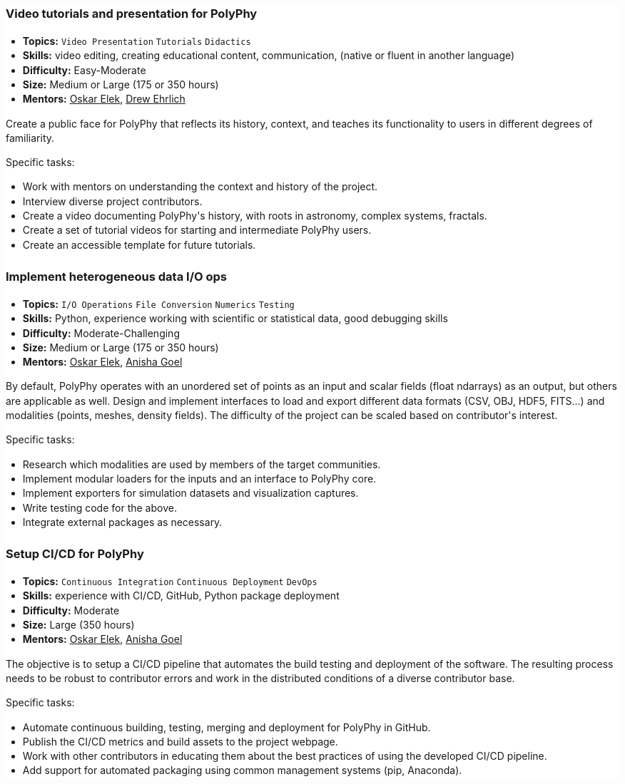 ### Video tutorials and presentation for PolyPhy

- **Topics:** `Video Presentation` `Tutorials` `Didactics`
- **Skills:** video editing, creating educational content, communication, (native or fluent in another language)
- **Difficulty:** Easy-Moderate
- **Size:** Medium or Large (175 or 350 hours)
- **Mentors:** [Oskar Elek](mailto:oelek@ucsc.edu), [Drew Ehrlich](mailto:deehrlic@ucsc.edu)

Create a public face for PolyPhy that reflects its history, context, and teaches its functionality to users in different degrees of familiarity.

Specific tasks:
- Work with mentors on understanding the context and history of the project.
- Interview diverse project contributors.
- Create a video documenting PolyPhy's history, with roots in astronomy, complex systems, fractals.
- Create a set of tutorial videos for starting and intermediate PolyPhy users.
- Create an accessible template for future tutorials.

### Implement heterogeneous data I/O ops

- **Topics:** `I/O Operations` `File Conversion` `Numerics` `Testing`
- **Skills:** Python, experience working with scientific or statistical data, good debugging skills
- **Difficulty:** Moderate-Challenging
- **Size:** Medium or Large (175 or 350 hours)
- **Mentors:** [Oskar Elek](mailto:oelek@ucsc.edu), [Anisha Goel](mailto:anishagoel14@gmail.com)

By default, PolyPhy operates with an unordered set of points as an input and scalar fields (float ndarrays) as an output, but others are applicable as well. Design and implement interfaces to load and export different data formats (CSV, OBJ, HDF5, FITS...) and modalities (points, meshes, density fields). The difficulty of the project can be scaled based on contributor's interest.

Specific tasks:
- Research which modalities are used by members of the target communities.
- Implement modular loaders for the inputs and an interface to PolyPhy core.
- Implement exporters for simulation datasets and visualization captures.
- Write testing code for the above.
- Integrate external packages as necessary.

### Setup CI/CD for PolyPhy

- **Topics:** `Continuous Integration` `Continuous Deployment` `DevOps`
- **Skills:** experience with CI/CD, GitHub, Python package deployment
- **Difficulty:** Moderate
- **Size:** Large (350 hours)
- **Mentors:** [Oskar Elek](mailto:oelek@ucsc.edu), [Anisha Goel](mailto:anishagoel14@gmail.com)

The objective is to setup a CI/CD pipeline that automates the build testing and deployment of the software. The resulting process needs to be robust to contributor errors and work in the distributed conditions of a diverse contributor base.

Specific tasks:
- Automate continuous building, testing, merging and deployment for PolyPhy in GitHub.
- Publish the CI/CD metrics and build assets to the project webpage.
- Work with other contributors in educating them about the best practices of using the developed CI/CD pipeline.
- Add support for automated packaging using common management systems (pip, Anaconda).
